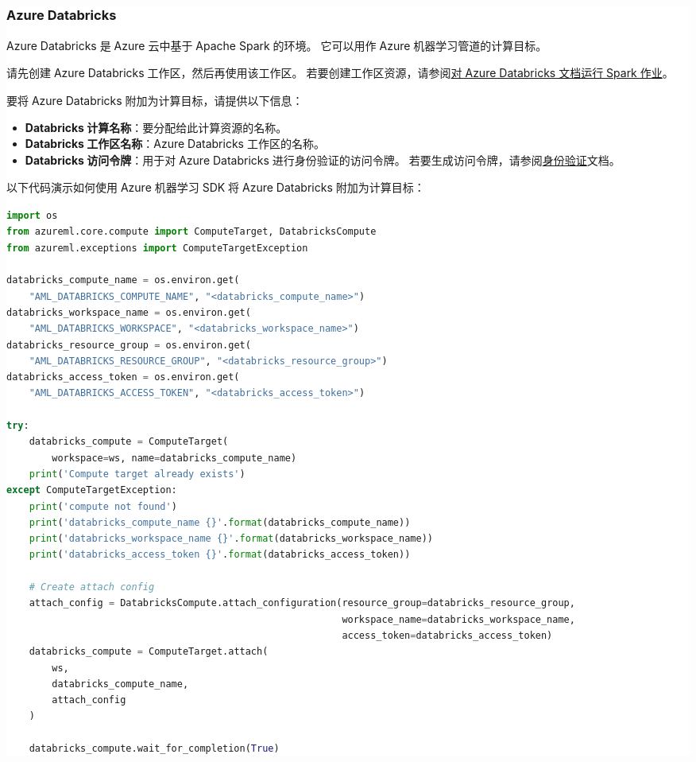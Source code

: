 ### <a id="databricks"></a>Azure Databricks

Azure Databricks 是 Azure 云中基于 Apache Spark 的环境。 它可以用作 Azure 机器学习管道的计算目标。

请先创建 Azure Databricks 工作区，然后再使用该工作区。 若要创建工作区资源，请参阅[对 Azure Databricks 文档运行 Spark 作业](https://docs.microsoft.com/azure/azure-databricks/quickstart-create-databricks-workspace-portal)。

要将 Azure Databricks 附加为计算目标，请提供以下信息：

* __Databricks 计算名称__：要分配给此计算资源的名称。
* __Databricks 工作区名称__：Azure Databricks 工作区的名称。
* __Databricks 访问令牌__：用于对 Azure Databricks 进行身份验证的访问令牌。 若要生成访问令牌，请参阅[身份验证](https://docs.azuredatabricks.net/api/latest/authentication.html)文档。

以下代码演示如何使用 Azure 机器学习 SDK 将 Azure Databricks 附加为计算目标：

```python
import os
from azureml.core.compute import ComputeTarget, DatabricksCompute
from azureml.exceptions import ComputeTargetException

databricks_compute_name = os.environ.get(
    "AML_DATABRICKS_COMPUTE_NAME", "<databricks_compute_name>")
databricks_workspace_name = os.environ.get(
    "AML_DATABRICKS_WORKSPACE", "<databricks_workspace_name>")
databricks_resource_group = os.environ.get(
    "AML_DATABRICKS_RESOURCE_GROUP", "<databricks_resource_group>")
databricks_access_token = os.environ.get(
    "AML_DATABRICKS_ACCESS_TOKEN", "<databricks_access_token>")

try:
    databricks_compute = ComputeTarget(
        workspace=ws, name=databricks_compute_name)
    print('Compute target already exists')
except ComputeTargetException:
    print('compute not found')
    print('databricks_compute_name {}'.format(databricks_compute_name))
    print('databricks_workspace_name {}'.format(databricks_workspace_name))
    print('databricks_access_token {}'.format(databricks_access_token))

    # Create attach config
    attach_config = DatabricksCompute.attach_configuration(resource_group=databricks_resource_group,
                                                           workspace_name=databricks_workspace_name,
                                                           access_token=databricks_access_token)
    databricks_compute = ComputeTarget.attach(
        ws,
        databricks_compute_name,
        attach_config
    )

    databricks_compute.wait_for_completion(True)
```
